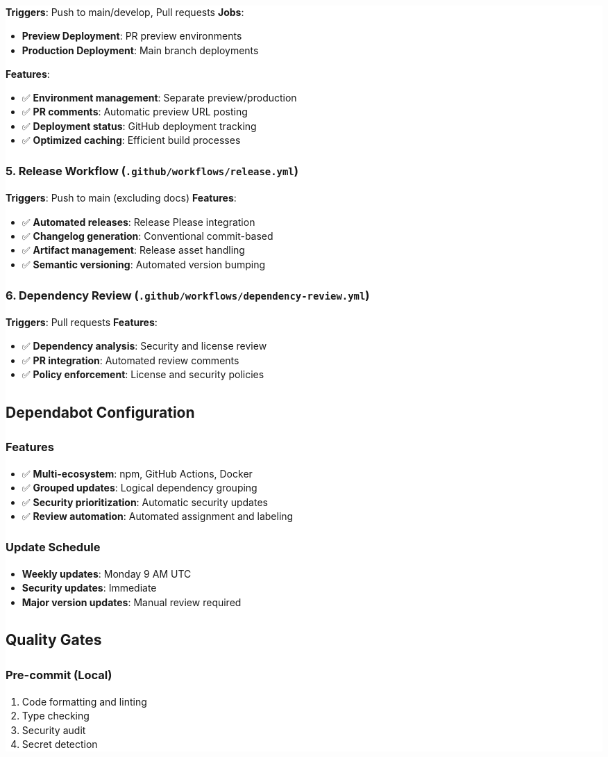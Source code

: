 **Triggers**: Push to main/develop, Pull requests
**Jobs**:
- **Preview Deployment**: PR preview environments
- **Production Deployment**: Main branch deployments

**Features**:
- ✅ **Environment management**: Separate preview/production
- ✅ **PR comments**: Automatic preview URL posting
- ✅ **Deployment status**: GitHub deployment tracking
- ✅ **Optimized caching**: Efficient build processes

### 5. Release Workflow (`.github/workflows/release.yml`)

**Triggers**: Push to main (excluding docs)
**Features**:
- ✅ **Automated releases**: Release Please integration
- ✅ **Changelog generation**: Conventional commit-based
- ✅ **Artifact management**: Release asset handling
- ✅ **Semantic versioning**: Automated version bumping

### 6. Dependency Review (`.github/workflows/dependency-review.yml`)

**Triggers**: Pull requests
**Features**:
- ✅ **Dependency analysis**: Security and license review
- ✅ **PR integration**: Automated review comments
- ✅ **Policy enforcement**: License and security policies

## Dependabot Configuration

### Features
- ✅ **Multi-ecosystem**: npm, GitHub Actions, Docker
- ✅ **Grouped updates**: Logical dependency grouping
- ✅ **Security prioritization**: Automatic security updates
- ✅ **Review automation**: Automated assignment and labeling

### Update Schedule
- **Weekly updates**: Monday 9 AM UTC
- **Security updates**: Immediate
- **Major version updates**: Manual review required

## Quality Gates

### Pre-commit (Local)
1. Code formatting and linting
2. Type checking
3. Security audit
4. Secret detection

